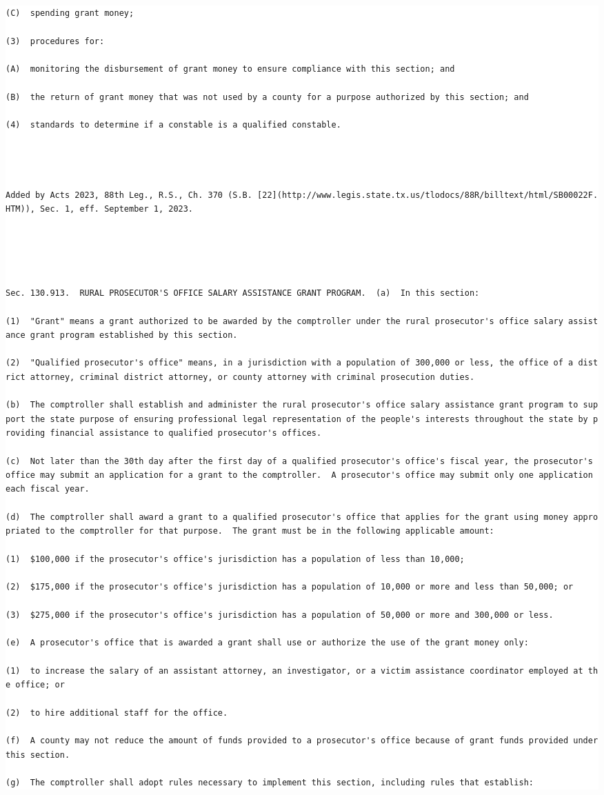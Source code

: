     (C)  spending grant money;
    
    (3)  procedures for:
    
    (A)  monitoring the disbursement of grant money to ensure compliance with this section; and
    
    (B)  the return of grant money that was not used by a county for a purpose authorized by this section; and
    
    (4)  standards to determine if a constable is a qualified constable.
    
    
    
    
    Added by Acts 2023, 88th Leg., R.S., Ch. 370 (S.B. [22](http://www.legis.state.tx.us/tlodocs/88R/billtext/html/SB00022F.HTM)), Sec. 1, eff. September 1, 2023.
    
    
    
    
    
    Sec. 130.913.  RURAL PROSECUTOR'S OFFICE SALARY ASSISTANCE GRANT PROGRAM.  (a)  In this section:
    
    (1)  "Grant" means a grant authorized to be awarded by the comptroller under the rural prosecutor's office salary assistance grant program established by this section.
    
    (2)  "Qualified prosecutor's office" means, in a jurisdiction with a population of 300,000 or less, the office of a district attorney, criminal district attorney, or county attorney with criminal prosecution duties.
    
    (b)  The comptroller shall establish and administer the rural prosecutor's office salary assistance grant program to support the state purpose of ensuring professional legal representation of the people's interests throughout the state by providing financial assistance to qualified prosecutor's offices.
    
    (c)  Not later than the 30th day after the first day of a qualified prosecutor's office's fiscal year, the prosecutor's office may submit an application for a grant to the comptroller.  A prosecutor's office may submit only one application each fiscal year.
    
    (d)  The comptroller shall award a grant to a qualified prosecutor's office that applies for the grant using money appropriated to the comptroller for that purpose.  The grant must be in the following applicable amount:
    
    (1)  $100,000 if the prosecutor's office's jurisdiction has a population of less than 10,000;
    
    (2)  $175,000 if the prosecutor's office's jurisdiction has a population of 10,000 or more and less than 50,000; or
    
    (3)  $275,000 if the prosecutor's office's jurisdiction has a population of 50,000 or more and 300,000 or less.
    
    (e)  A prosecutor's office that is awarded a grant shall use or authorize the use of the grant money only:
    
    (1)  to increase the salary of an assistant attorney, an investigator, or a victim assistance coordinator employed at the office; or
    
    (2)  to hire additional staff for the office.
    
    (f)  A county may not reduce the amount of funds provided to a prosecutor's office because of grant funds provided under this section.
    
    (g)  The comptroller shall adopt rules necessary to implement this section, including rules that establish:
    